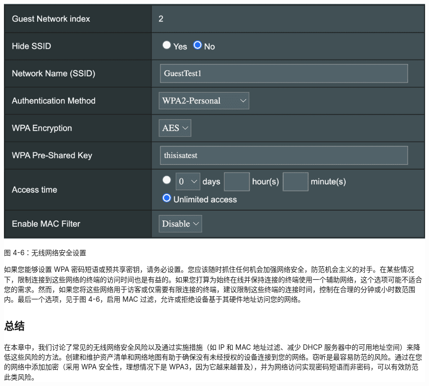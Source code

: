 ![ASUS 路由器的功能包括以下内容：访客网络索引（2），隐藏 SSID（是/否——此示例中选择了否），网络名称（SSID），认证方法（选择 WPA2-Personal），WPA 加密（选择 AES），WPA 预共享密钥，访问时间（可以选择天数、小时、分钟或无限制访问），启用 MAC 过滤器（启用/禁用——此示例中选择了禁用）。](img/nsp-enoka501485-fig0406.jpg)

图 4-6：无线网络安全设置

如果您能够设置 WPA 密码短语或预共享密钥，请务必设置。您应该随时抓住任何机会加强网络安全，防范机会主义的对手。在某些情况下，限制连接到这些网络的终端的访问时间也是有益的。如果您打算为始终在线并保持连接的终端使用一个辅助网络，这个选项可能不适合您的需求。然而，如果您将这些网络用于访客或仅需要有限连接的终端，建议限制这些终端的连接时间，控制在合理的分钟或小时数范围内。最后一个选项，见于图 4-6，启用 MAC 过滤，允许或拒绝设备基于其硬件地址访问您的网络。

## 总结

在本章中，我们讨论了常见的无线网络安全风险以及通过实施措施（如 IP 和 MAC 地址过滤、减少 DHCP 服务器中的可用地址空间）来降低这些风险的方法。创建和维护资产清单和网络地图有助于确保没有未经授权的设备连接到您的网络。窃听是最容易防范的风险。通过在您的网络中添加加密（采用 WPA 安全性，理想情况下是 WPA3，因为它越来越普及），并为网络访问实现密码短语而非密码，可以有效防范此类风险。
